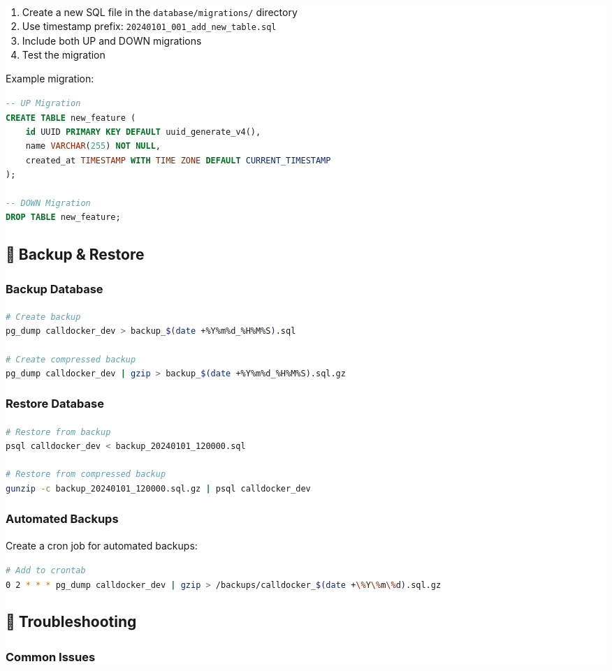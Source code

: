 1. Create a new SQL file in the `database/migrations/` directory
2. Use timestamp prefix: `20240101_001_add_new_table.sql`
3. Include both UP and DOWN migrations
4. Test the migration

Example migration:
```sql
-- UP Migration
CREATE TABLE new_feature (
    id UUID PRIMARY KEY DEFAULT uuid_generate_v4(),
    name VARCHAR(255) NOT NULL,
    created_at TIMESTAMP WITH TIME ZONE DEFAULT CURRENT_TIMESTAMP
);

-- DOWN Migration
DROP TABLE new_feature;
```

## 💾 Backup & Restore

### Backup Database

```bash
# Create backup
pg_dump calldocker_dev > backup_$(date +%Y%m%d_%H%M%S).sql

# Create compressed backup
pg_dump calldocker_dev | gzip > backup_$(date +%Y%m%d_%H%M%S).sql.gz
```

### Restore Database

```bash
# Restore from backup
psql calldocker_dev < backup_20240101_120000.sql

# Restore from compressed backup
gunzip -c backup_20240101_120000.sql.gz | psql calldocker_dev
```

### Automated Backups

Create a cron job for automated backups:

```bash
# Add to crontab
0 2 * * * pg_dump calldocker_dev | gzip > /backups/calldocker_$(date +\%Y\%m\%d).sql.gz
```

## 🔧 Troubleshooting

### Common Issues
